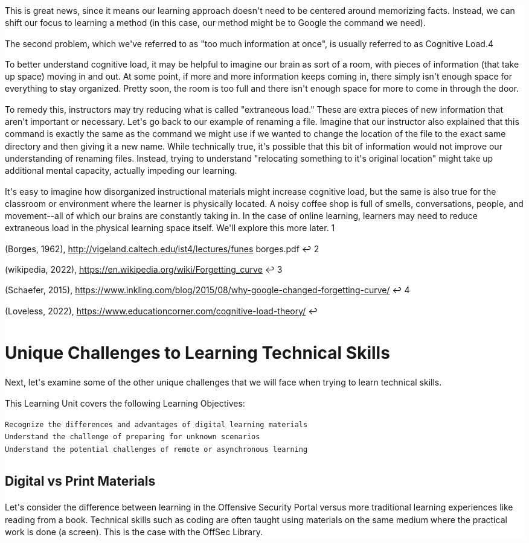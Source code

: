 This is great news, since it means our learning approach doesn't need to be centered around memorizing facts. Instead, we can shift our focus to learning a method (in this case, our method might be to Google the command we need).

The second problem, which we've referred to as "too much information at once", is usually referred to as Cognitive Load.4

To better understand cognitive load, it may be helpful to imagine our brain as sort of a room, with pieces of information (that take up space) moving in and out. At some point, if more and more information keeps coming in, there simply isn't enough space for everything to stay organized. Pretty soon, the room is too full and there isn't enough space for more to come in through the door.

To remedy this, instructors may try reducing what is called "extraneous load." These are extra pieces of new information that aren't important or necessary. Let's go back to our example of renaming a file. Imagine that our instructor also explained that this command is exactly the same as the command we might use if we wanted to change the location of the file to the exact same directory and then giving it a new name. While technically true, it's possible that this bit of information would not improve our understanding of renaming files. Instead, trying to understand "relocating something to it's original location" might take up additional mental capacity, actually impeding our learning.

It's easy to imagine how disorganized instructional materials might increase cognitive load, but the same is also true for the classroom or environment where the learner is physically located. A noisy coffee shop is full of smells, conversations, people, and movement--all of which our brains are constantly taking in. In the case of online learning, learners may need to reduce extraneous load in the physical learning space itself. We'll explore this more later.
1

(Borges, 1962), http://vigeland.caltech.edu/ist4/lectures/funes borges.pdf ↩︎
2

(wikipedia, 2022), https://en.wikipedia.org/wiki/Forgetting_curve ↩︎
3

(Schaefer, 2015), https://www.inkling.com/blog/2015/08/why-google-changed-forgetting-curve/ ↩︎
4

(Loveless, 2022), https://www.educationcorner.com/cognitive-load-theory/ ↩︎

# Unique Challenges to Learning Technical Skills

Next, let's examine some of the other unique challenges that we will face when trying to learn technical skills.

This Learning Unit covers the following Learning Objectives:

    Recognize the differences and advantages of digital learning materials
    Understand the challenge of preparing for unknown scenarios
    Understand the potential challenges of remote or asynchronous learning


## Digital vs Print Materials

Let's consider the difference between learning in the Offensive Security Portal versus more traditional learning experiences like reading from a book. Technical skills such as coding are often taught using materials on the same medium where the practical work is done (a screen). This is the case with the OffSec Library.
